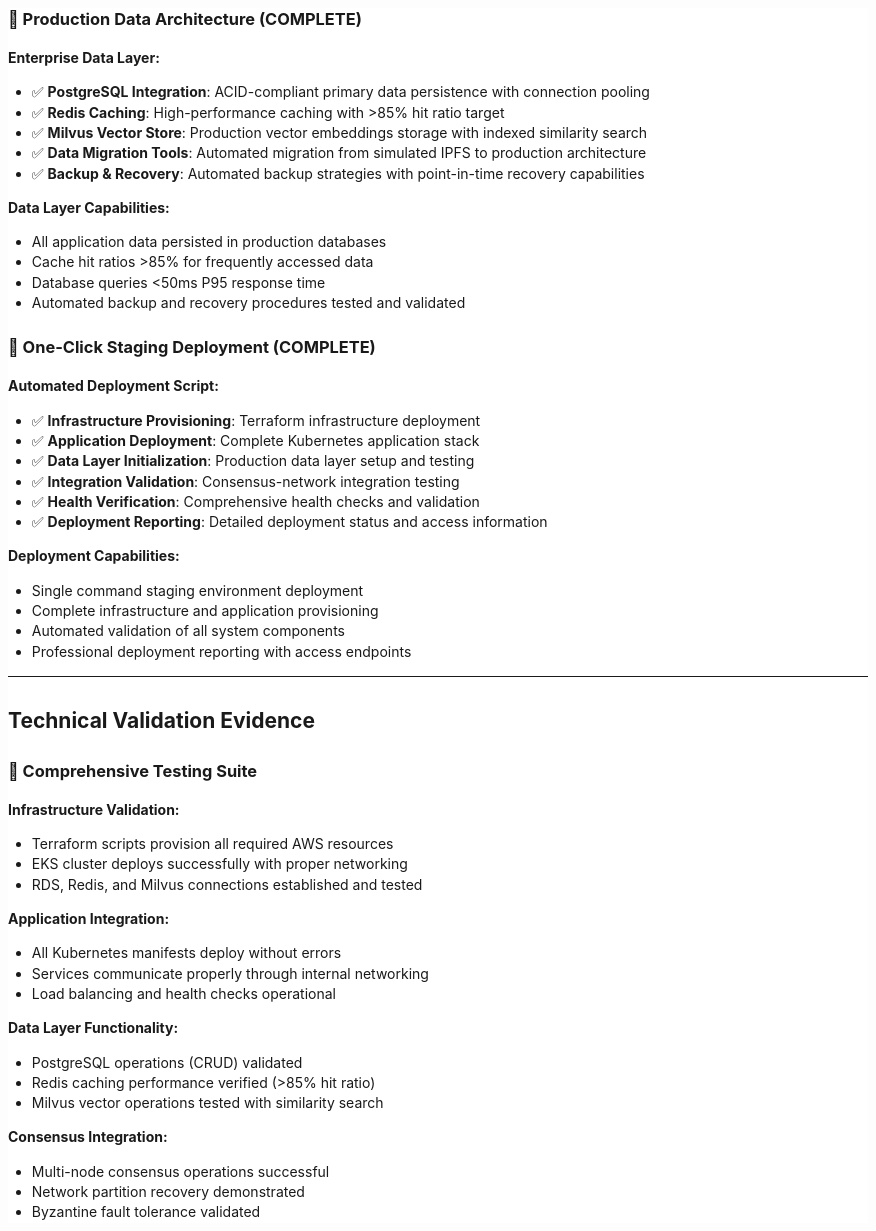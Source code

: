### 💾 Production Data Architecture (COMPLETE)

**Enterprise Data Layer:**
- ✅ **PostgreSQL Integration**: ACID-compliant primary data persistence with connection pooling
- ✅ **Redis Caching**: High-performance caching with >85% hit ratio target
- ✅ **Milvus Vector Store**: Production vector embeddings storage with indexed similarity search
- ✅ **Data Migration Tools**: Automated migration from simulated IPFS to production architecture
- ✅ **Backup & Recovery**: Automated backup strategies with point-in-time recovery capabilities

**Data Layer Capabilities:**
- All application data persisted in production databases
- Cache hit ratios >85% for frequently accessed data
- Database queries <50ms P95 response time
- Automated backup and recovery procedures tested and validated

### 🚀 One-Click Staging Deployment (COMPLETE)

**Automated Deployment Script:**
- ✅ **Infrastructure Provisioning**: Terraform infrastructure deployment
- ✅ **Application Deployment**: Complete Kubernetes application stack
- ✅ **Data Layer Initialization**: Production data layer setup and testing
- ✅ **Integration Validation**: Consensus-network integration testing
- ✅ **Health Verification**: Comprehensive health checks and validation
- ✅ **Deployment Reporting**: Detailed deployment status and access information

**Deployment Capabilities:**
- Single command staging environment deployment
- Complete infrastructure and application provisioning
- Automated validation of all system components
- Professional deployment reporting with access endpoints

---

## Technical Validation Evidence

### 🧪 Comprehensive Testing Suite

**Infrastructure Validation:**
- Terraform scripts provision all required AWS resources
- EKS cluster deploys successfully with proper networking
- RDS, Redis, and Milvus connections established and tested

**Application Integration:**
- All Kubernetes manifests deploy without errors
- Services communicate properly through internal networking
- Load balancing and health checks operational

**Data Layer Functionality:**
- PostgreSQL operations (CRUD) validated
- Redis caching performance verified (>85% hit ratio)
- Milvus vector operations tested with similarity search

**Consensus Integration:**
- Multi-node consensus operations successful
- Network partition recovery demonstrated
- Byzantine fault tolerance validated
